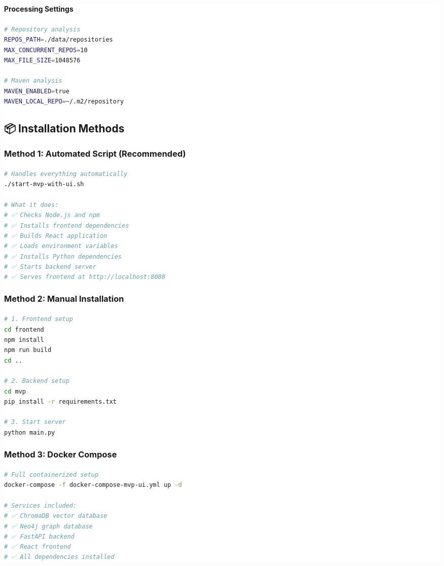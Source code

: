 #### **Processing Settings**
```bash
# Repository analysis
REPOS_PATH=./data/repositories
MAX_CONCURRENT_REPOS=10
MAX_FILE_SIZE=1048576

# Maven analysis
MAVEN_ENABLED=true
MAVEN_LOCAL_REPO=~/.m2/repository
```

## 📦 **Installation Methods**

### Method 1: Automated Script (Recommended)
```bash
# Handles everything automatically
./start-mvp-with-ui.sh

# What it does:
# ✅ Checks Node.js and npm
# ✅ Installs frontend dependencies
# ✅ Builds React application
# ✅ Loads environment variables
# ✅ Installs Python dependencies
# ✅ Starts backend server
# ✅ Serves frontend at http://localhost:8080
```

### Method 2: Manual Installation
```bash
# 1. Frontend setup
cd frontend
npm install
npm run build
cd ..

# 2. Backend setup
cd mvp
pip install -r requirements.txt

# 3. Start server
python main.py
```

### Method 3: Docker Compose
```bash
# Full containerized setup
docker-compose -f docker-compose-mvp-ui.yml up -d

# Services included:
# ✅ ChromaDB vector database
# ✅ Neo4j graph database  
# ✅ FastAPI backend
# ✅ React frontend
# ✅ All dependencies installed
```
